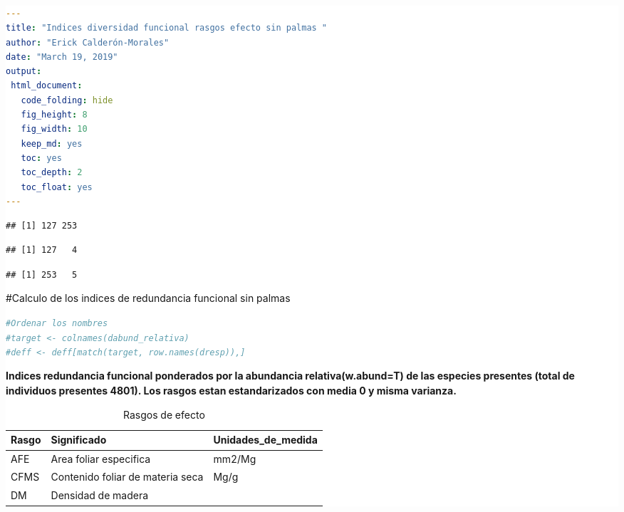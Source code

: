 ```yaml
---
title: "Indices diversidad funcional rasgos efecto sin palmas "
author: "Erick Calderón-Morales"
date: "March 19, 2019"
output:   
 html_document:
   code_folding: hide
   fig_height: 8
   fig_width: 10
   keep_md: yes
   toc: yes
   toc_depth: 2
   toc_float: yes
---
```





```
## [1] 127 253
```

```
## [1] 127   4
```

```
## [1] 253   5
```


#Calculo de los indices de redundancia funcional sin palmas


```r
#Ordenar los nombres 
#target <- colnames(dabund_relativa) 
#deff <- deff[match(target, row.names(dresp)),]
```

__Indices redundancia funcional ponderados por la abundancia relativa(w.abund=T) de las especies presentes (total de individuos presentes 4801). Los rasgos estan estandarizados con media 0 y misma varianza.__

<table class="table table-striped table-hover table-condensed" style="width: auto !important; margin-left: auto; margin-right: auto;">
<caption>Rasgos de efecto</caption>
 <thead>
  <tr>
   <th style="text-align:left;"> Rasgo </th>
   <th style="text-align:left;"> Significado </th>
   <th style="text-align:left;"> Unidades_de_medida </th>
  </tr>
 </thead>
<tbody>
  <tr>
   <td style="text-align:left;"> AFE </td>
   <td style="text-align:left;"> Area foliar especifica </td>
   <td style="text-align:left;"> mm2/Mg </td>
  </tr>
  <tr>
   <td style="text-align:left;"> CFMS </td>
   <td style="text-align:left;"> Contenido foliar de materia seca </td>
   <td style="text-align:left;"> Mg/g </td>
  </tr>
  <tr>
   <td style="text-align:left;"> DM </td>
   <td style="text-align:left;"> Densidad de madera </td>
